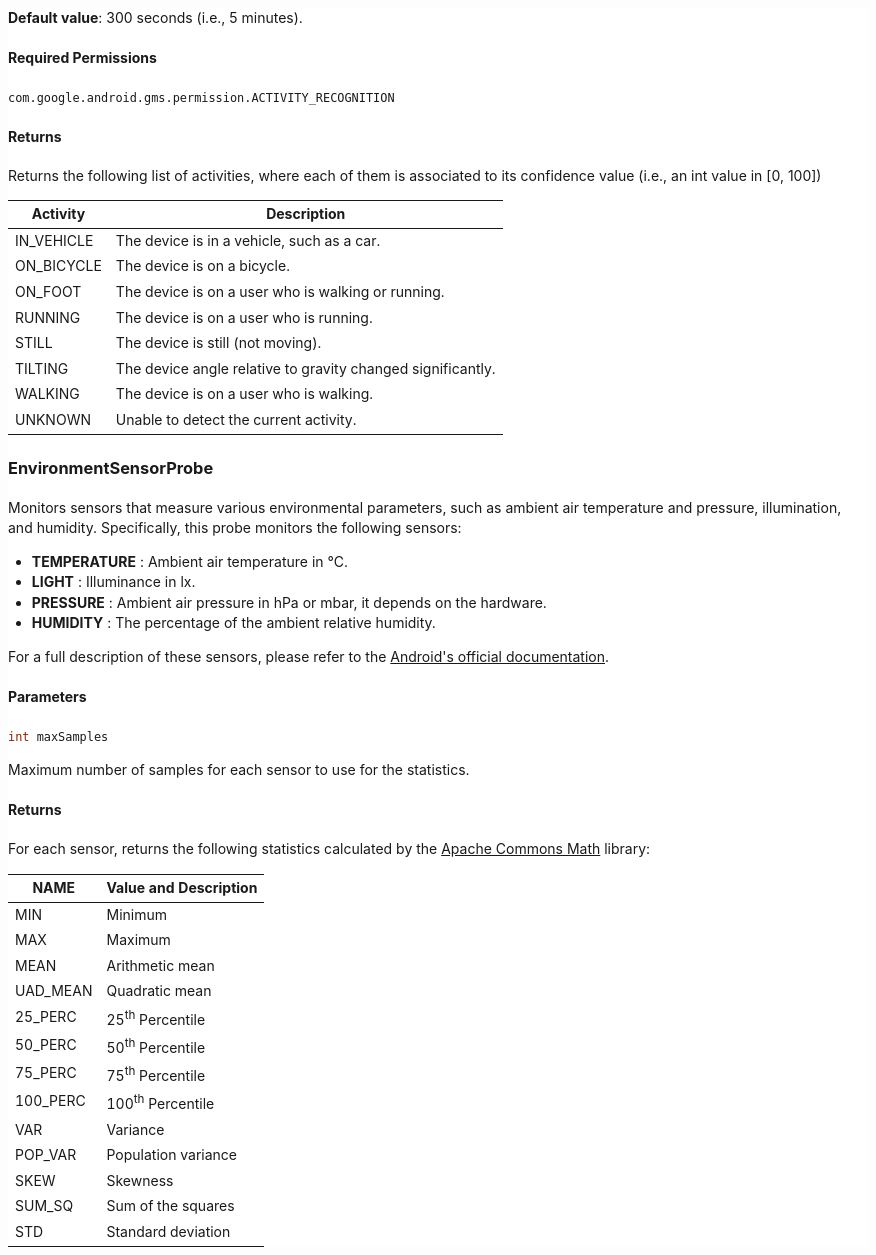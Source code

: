 **Default value**: 300 seconds (i.e., 5 minutes).

#### Required Permissions

```
com.google.android.gms.permission.ACTIVITY_RECOGNITION
```

#### Returns

Returns the following list of activities, where each of them is
associated to its confidence value (i.e., an int value in \[0, 100\])

Activity      | Description
--------------|--------------------------------------------
IN_VEHICLE    | The device is in a vehicle, such as a car.
ON_BICYCLE    | The device is on a bicycle.
ON_FOOT       | The device is on a user who is walking or running.
RUNNING       | The device is on a user who is running.
STILL         | The device is still (not moving).
TILTING       | The device angle relative to gravity changed significantly.
WALKING       | The device is on a user who is walking.
UNKNOWN       | Unable to detect the current activity.


### <a name="EnvironmentSensorProbe"></a>EnvironmentSensorProbe

Monitors sensors that measure various environmental parameters, such as
ambient air temperature and pressure, illumination, and humidity.
Specifically, this probe monitors the following sensors:

* **TEMPERATURE** : Ambient air temperature in °C.
* **LIGHT** : Illuminance in lx.
* **PRESSURE** : Ambient air pressure in hPa or mbar, it depends on the hardware.
* **HUMIDITY** : The percentage of the ambient relative humidity.

For a full description of these sensors, please refer to the [Android's
official documentation](https://developer.android.com/guide/topics/sensors/sensors_environment.html).

#### Parameters

```java
int maxSamples
```
Maximum number of samples for each sensor to use for the statistics.

#### Returns

For each sensor, returns the following statistics calculated by the
[Apache Commons Math](http://commons.apache.org/proper/commons-math/javadocs/api-3.3/org/apache/commons/math3/stat/descriptive/DescriptiveStatistics.html) library:

NAME                | Value and Description
--------------------|--------------------------------------------
MIN                 | Minimum
MAX                 | Maximum
MEAN                | Arithmetic mean
UAD_MEAN            | Quadratic mean
25_PERC             | 25<sup>th</sup> Percentile
50_PERC             | 50<sup>th</sup> Percentile
75_PERC             | 75<sup>th</sup> Percentile
100_PERC            | 100<sup>th</sup> Percentile
VAR                 | Variance
POP_VAR             | Population variance
SKEW                | Skewness
SUM_SQ              | Sum of the squares
STD                 | Standard deviation